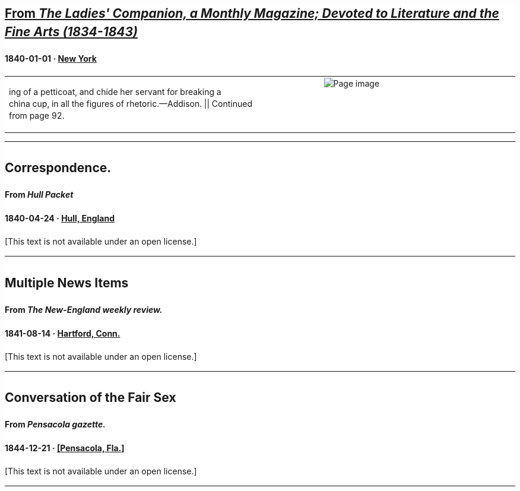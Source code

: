 
## [From _The Ladies' Companion, a Monthly Magazine; Devoted to Literature and the Fine Arts (1834-1843)_](https://archive.org/details/sim_ladies-companion-and-literary-expositor_1840-01_12/page/n28/mode/1up?view=theater)

#### 1840-01-01 &middot; [New York](http://dbpedia.org/resource/New_York_City)

<table style="width: 100%;"><tr><td style="width: 50%">

  
ing of a petticoat, and chide her servant for breaking a  
china cup, in all the figures of rhetoric.—Addison. || Continued from page 92.
</td><td style="width: 50%; max-height: 75%; margin: auto; display: block;">
<img alt="Page image" src="https://iiif.archive.org/image/iiif/2/sim_ladies-companion-and-literary-expositor_1840-01_12%2Fsim_ladies-companion-and-literary-expositor_1840-01_12_jp2.zip%2Fsim_ladies-companion-and-literary-expositor_1840-01_12_jp2%2Fsim_ladies-companion-and-literary-expositor_1840-01_12_0028.jp2/pct:6.136363636363637,85.72899505766063,51.98051948051948,2.574135090609555/600,/0/default.jpg"/>
</td>
</tr></table>

---

## Correspondence.

#### From _Hull Packet_

#### 1840-04-24 &middot; [Hull, England](http://dbpedia.org/resource/Kingston_upon_Hull)

[This text is not available under an open license.]

---

## Multiple News Items

#### From _The New-England weekly review._

#### 1841-08-14 &middot; [Hartford, Conn.](http://dbpedia.org/resource/Hartford%2C_Connecticut)

[This text is not available under an open license.]

---

## Conversation of the Fair Sex

#### From _Pensacola gazette._

#### 1844-12-21 &middot; [[Pensacola, Fla.]](http://dbpedia.org/resource/Pensacola%2C_Florida)

[This text is not available under an open license.]

---